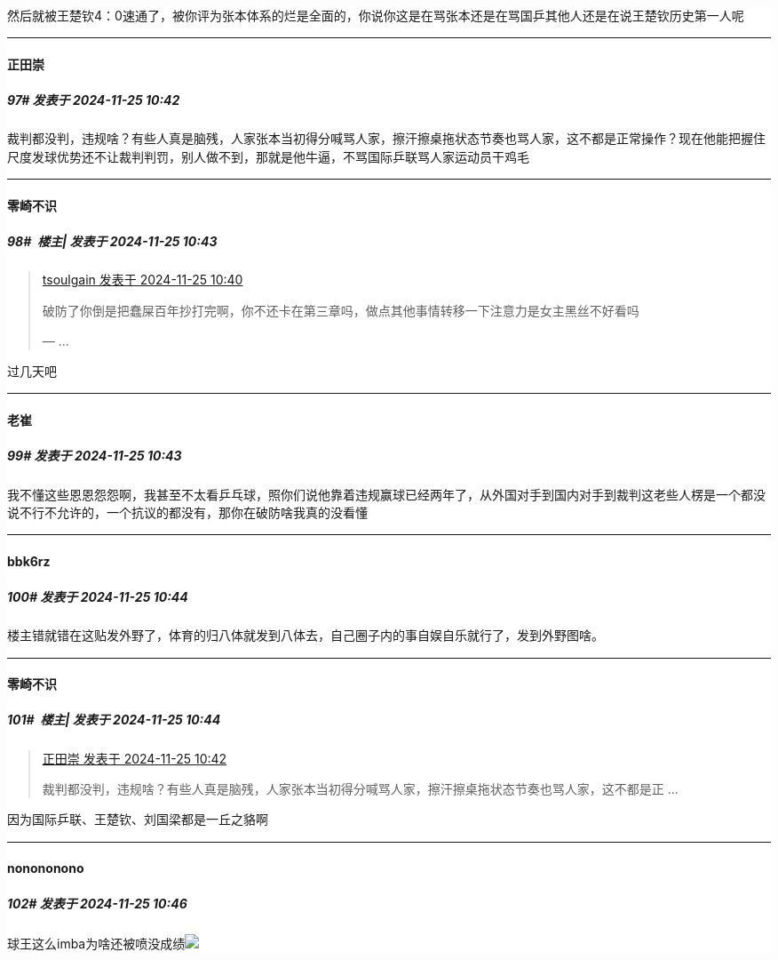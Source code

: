 然后就被王楚钦4：0速通了，被你评为张本体系的烂是全面的，你说你这是在骂张本还是在骂国乒其他人还是在说王楚钦历史第一人呢

*****

####  正田崇  
##### 97#       发表于 2024-11-25 10:42

裁判都没判，违规啥？有些人真是脑残，人家张本当初得分喊骂人家，擦汗擦桌拖状态节奏也骂人家，这不都是正常操作？现在他能把握住尺度发球优势还不让裁判判罚，别人做不到，那就是他牛逼，不骂国际乒联骂人家运动员干鸡毛

*****

####  零崎不识  
##### 98#         楼主| 发表于 2024-11-25 10:43

<blockquote><a href="httphttps://bbs.saraba1st.com/2b/forum.php?mod=redirect&amp;goto=findpost&amp;pid=66768565&amp;ptid=2208120" target="_blank">tsoulgain 发表于 2024-11-25 10:40</a>

破防了你倒是把蠢屎百年抄打完啊，你不还卡在第三章吗，做点其他事情转移一下注意力是女主黑丝不好看吗

— ...</blockquote>
过几天吧

*****

####  老崔  
##### 99#       发表于 2024-11-25 10:43

我不懂这些恩恩怨怨啊，我甚至不太看乒乓球，照你们说他靠着违规赢球已经两年了，从外国对手到国内对手到裁判这老些人楞是一个都没说不行不允许的，一个抗议的都没有，那你在破防啥我真的没看懂

*****

####  bbk6rz  
##### 100#       发表于 2024-11-25 10:44

楼主错就错在这贴发外野了，体育的归八体就发到八体去，自己圈子内的事自娱自乐就行了，发到外野图啥。

*****

####  零崎不识  
##### 101#         楼主| 发表于 2024-11-25 10:44

<blockquote><a href="httphttps://bbs.saraba1st.com/2b/forum.php?mod=redirect&amp;goto=findpost&amp;pid=66768584&amp;ptid=2208120" target="_blank">正田崇 发表于 2024-11-25 10:42</a>

裁判都没判，违规啥？有些人真是脑残，人家张本当初得分喊骂人家，擦汗擦桌拖状态节奏也骂人家，这不都是正 ...</blockquote>
因为国际乒联、王楚钦、刘国梁都是一丘之貉啊

*****

####  nonononono  
##### 102#       发表于 2024-11-25 10:46

球王这么imba为啥还被喷没成绩<img src="https://static.saraba1st.com/image/smiley/face2017/037.png" referrerpolicy="no-referrer">
